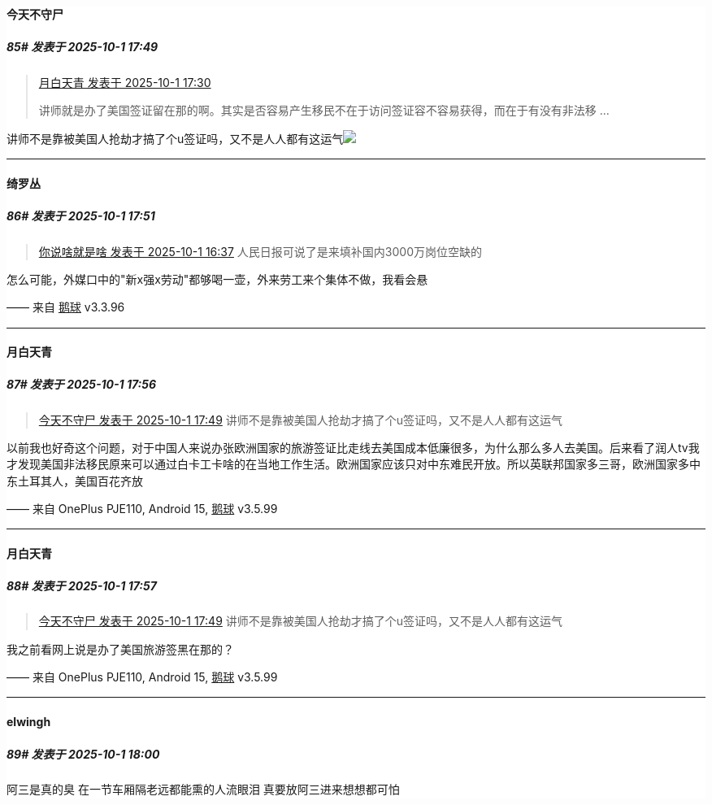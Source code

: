 ####  今天不守尸  
##### 85#       发表于 2025-10-1 17:49

<blockquote><a href="httphttps://stage1st.com/2b/forum.php?mod=redirect&amp;goto=findpost&amp;pid=68516567&amp;ptid=2263436" target="_blank">月白天青 发表于 2025-10-1 17:30</a>

讲师就是办了美国签证留在那的啊。其实是否容易产生移民不在于访问签证容不容易获得，而在于有没有非法移 ...</blockquote>
讲师不是靠被美国人抢劫才搞了个u签证吗，又不是人人都有这运气<img src="https://static.stage1st.com/image/smiley/face2017/067.png" referrerpolicy="no-referrer">

*****

####  绮罗丛  
##### 86#       发表于 2025-10-1 17:51

<blockquote><a href="httphttps://stage1st.com/2b/forum.php?mod=redirect&amp;goto=findpost&amp;pid=68516363&amp;ptid=2263436" target="_blank">你说啥就是啥 发表于 2025-10-1 16:37</a>
人民日报可说了是来填补国内3000万岗位空缺的</blockquote>
怎么可能，外媒口中的"新x强x劳动"都够喝一壶，外来劳工来个集体不做，我看会悬

—— 来自 [鹅球](https://www.pgyer.com/GcUxKd4w) v3.3.96


*****

####  月白天青  
##### 87#       发表于 2025-10-1 17:56

<blockquote><a href="httphttps://stage1st.com/2b/forum.php?mod=redirect&amp;goto=findpost&amp;pid=68516644&amp;ptid=2263436" target="_blank">今天不守尸 发表于 2025-10-1 17:49</a>
讲师不是靠被美国人抢劫才搞了个u签证吗，又不是人人都有这运气</blockquote>
以前我也好奇这个问题，对于中国人来说办张欧洲国家的旅游签证比走线去美国成本低廉很多，为什么那么多人去美国。后来看了润人tv我才发现美国非法移民原来可以通过白卡工卡啥的在当地工作生活。欧洲国家应该只对中东难民开放。所以英联邦国家多三哥，欧洲国家多中东土耳其人，美国百花齐放

—— 来自 OnePlus PJE110, Android 15, [鹅球](https://www.pgyer.com/GcUxKd4w) v3.5.99

*****

####  月白天青  
##### 88#       发表于 2025-10-1 17:57

<blockquote><a href="httphttps://stage1st.com/2b/forum.php?mod=redirect&amp;goto=findpost&amp;pid=68516644&amp;ptid=2263436" target="_blank">今天不守尸 发表于 2025-10-1 17:49</a>
讲师不是靠被美国人抢劫才搞了个u签证吗，又不是人人都有这运气</blockquote>
我之前看网上说是办了美国旅游签黑在那的？

—— 来自 OnePlus PJE110, Android 15, [鹅球](https://www.pgyer.com/GcUxKd4w) v3.5.99


*****

####  elwingh  
##### 89#       发表于 2025-10-1 18:00

阿三是真的臭 在一节车厢隔老远都能熏的人流眼泪 真要放阿三进来想想都可怕
